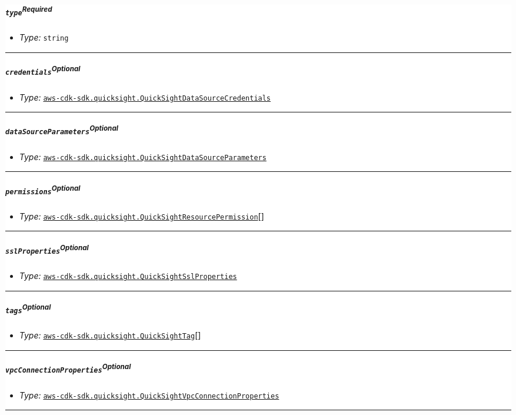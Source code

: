 ##### `type`<sup>Required</sup> <a name="aws-cdk-sdk.quicksight.QuickSightCreateDataSourceRequest.property.type"></a>

- *Type:* `string`

---

##### `credentials`<sup>Optional</sup> <a name="aws-cdk-sdk.quicksight.QuickSightCreateDataSourceRequest.property.credentials"></a>

- *Type:* [`aws-cdk-sdk.quicksight.QuickSightDataSourceCredentials`](#aws-cdk-sdk.quicksight.QuickSightDataSourceCredentials)

---

##### `dataSourceParameters`<sup>Optional</sup> <a name="aws-cdk-sdk.quicksight.QuickSightCreateDataSourceRequest.property.dataSourceParameters"></a>

- *Type:* [`aws-cdk-sdk.quicksight.QuickSightDataSourceParameters`](#aws-cdk-sdk.quicksight.QuickSightDataSourceParameters)

---

##### `permissions`<sup>Optional</sup> <a name="aws-cdk-sdk.quicksight.QuickSightCreateDataSourceRequest.property.permissions"></a>

- *Type:* [`aws-cdk-sdk.quicksight.QuickSightResourcePermission`](#aws-cdk-sdk.quicksight.QuickSightResourcePermission)[]

---

##### `sslProperties`<sup>Optional</sup> <a name="aws-cdk-sdk.quicksight.QuickSightCreateDataSourceRequest.property.sslProperties"></a>

- *Type:* [`aws-cdk-sdk.quicksight.QuickSightSslProperties`](#aws-cdk-sdk.quicksight.QuickSightSslProperties)

---

##### `tags`<sup>Optional</sup> <a name="aws-cdk-sdk.quicksight.QuickSightCreateDataSourceRequest.property.tags"></a>

- *Type:* [`aws-cdk-sdk.quicksight.QuickSightTag`](#aws-cdk-sdk.quicksight.QuickSightTag)[]

---

##### `vpcConnectionProperties`<sup>Optional</sup> <a name="aws-cdk-sdk.quicksight.QuickSightCreateDataSourceRequest.property.vpcConnectionProperties"></a>

- *Type:* [`aws-cdk-sdk.quicksight.QuickSightVpcConnectionProperties`](#aws-cdk-sdk.quicksight.QuickSightVpcConnectionProperties)

---